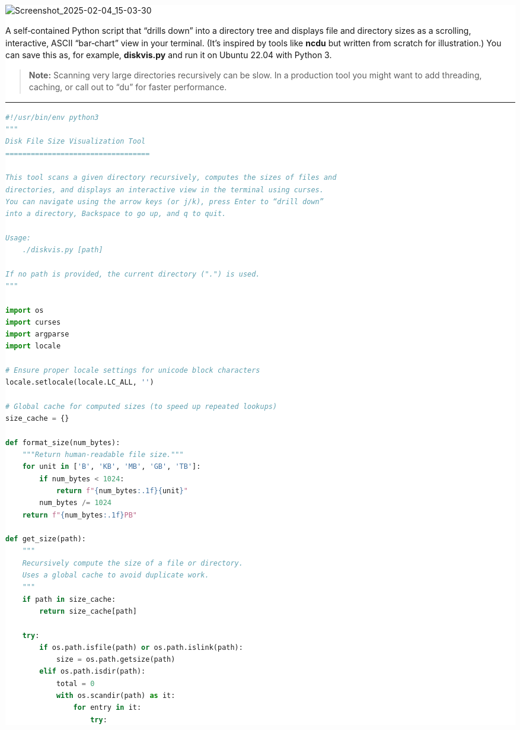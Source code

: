 ![Screenshot_2025-02-04_15-03-30](https://github.com/user-attachments/assets/8ff604e2-74c7-4129-9fa8-a6c8d9a7f736)


A self‐contained Python script that “drills down” into a directory tree and displays file and directory sizes as a scrolling, interactive, ASCII “bar‐chart” view in your terminal. (It’s inspired by tools like **ncdu** but written from scratch for illustration.) You can save this as, for example, **diskvis.py** and run it on Ubuntu 22.04 with Python 3.

> **Note:** Scanning very large directories recursively can be slow. In a production tool you might want to add threading, caching, or call out to “du” for faster performance.

---

```python
#!/usr/bin/env python3
"""
Disk File Size Visualization Tool
==================================

This tool scans a given directory recursively, computes the sizes of files and
directories, and displays an interactive view in the terminal using curses.
You can navigate using the arrow keys (or j/k), press Enter to “drill down”
into a directory, Backspace to go up, and q to quit.

Usage:
    ./diskvis.py [path]

If no path is provided, the current directory (".") is used.
"""

import os
import curses
import argparse
import locale

# Ensure proper locale settings for unicode block characters
locale.setlocale(locale.LC_ALL, '')

# Global cache for computed sizes (to speed up repeated lookups)
size_cache = {}

def format_size(num_bytes):
    """Return human‐readable file size."""
    for unit in ['B', 'KB', 'MB', 'GB', 'TB']:
        if num_bytes < 1024:
            return f"{num_bytes:.1f}{unit}"
        num_bytes /= 1024
    return f"{num_bytes:.1f}PB"

def get_size(path):
    """
    Recursively compute the size of a file or directory.
    Uses a global cache to avoid duplicate work.
    """
    if path in size_cache:
        return size_cache[path]

    try:
        if os.path.isfile(path) or os.path.islink(path):
            size = os.path.getsize(path)
        elif os.path.isdir(path):
            total = 0
            with os.scandir(path) as it:
                for entry in it:
                    try:
```